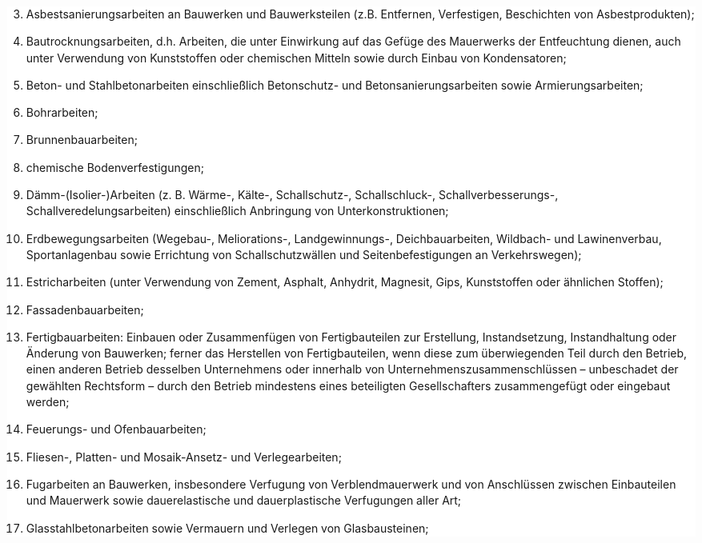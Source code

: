 
3.  Asbestsanierungsarbeiten an Bauwerken und Bauwerksteilen (z.B.
    Entfernen, Verfestigen, Beschichten von Asbestprodukten);


4.  Bautrocknungsarbeiten, d.h. Arbeiten, die unter Einwirkung auf das
    Gefüge des Mauerwerks der Entfeuchtung dienen, auch unter Verwendung
    von Kunststoffen oder chemischen Mitteln sowie durch Einbau von
    Kondensatoren;


5.  Beton- und Stahlbetonarbeiten einschließlich Betonschutz- und
    Betonsanierungsarbeiten sowie Armierungsarbeiten;


6.  Bohrarbeiten;


7.  Brunnenbauarbeiten;


8.  chemische Bodenverfestigungen;


9.  Dämm-(Isolier-)Arbeiten (z. B. Wärme-, Kälte-, Schallschutz-,
    Schallschluck-, Schallverbesserungs-, Schallveredelungsarbeiten)
    einschließlich Anbringung von Unterkonstruktionen;


10. Erdbewegungsarbeiten (Wegebau-, Meliorations-, Landgewinnungs-,
    Deichbauarbeiten, Wildbach- und Lawinenverbau, Sportanlagenbau sowie
    Errichtung von Schallschutzwällen und Seitenbefestigungen an
    Verkehrswegen);


11. Estricharbeiten (unter Verwendung von Zement, Asphalt, Anhydrit,
    Magnesit, Gips, Kunststoffen oder ähnlichen Stoffen);


12. Fassadenbauarbeiten;


13. Fertigbauarbeiten: Einbauen oder Zusammenfügen von Fertigbauteilen zur
    Erstellung, Instandsetzung, Instandhaltung oder Änderung von
    Bauwerken; ferner das Herstellen von Fertigbauteilen, wenn diese zum
    überwiegenden Teil durch den Betrieb, einen anderen Betrieb desselben
    Unternehmens oder innerhalb von Unternehmenszusammenschlüssen –
    unbeschadet der gewählten Rechtsform – durch den Betrieb mindestens
    eines beteiligten Gesellschafters zusammengefügt oder eingebaut
    werden;


14. Feuerungs- und Ofenbauarbeiten;


15. Fliesen-, Platten- und Mosaik-Ansetz- und Verlegearbeiten;


16. Fugarbeiten an Bauwerken, insbesondere Verfugung von Verblendmauerwerk
    und von Anschlüssen zwischen Einbauteilen und Mauerwerk sowie
    dauerelastische und dauerplastische Verfugungen aller Art;


17. Glasstahlbetonarbeiten sowie Vermauern und Verlegen von
    Glasbausteinen;
